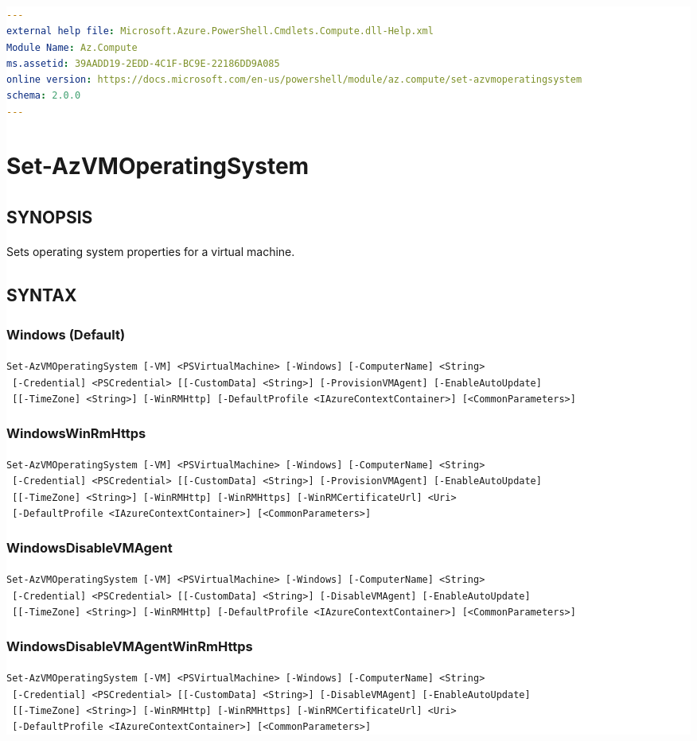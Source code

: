 ```yaml
---
external help file: Microsoft.Azure.PowerShell.Cmdlets.Compute.dll-Help.xml
Module Name: Az.Compute
ms.assetid: 39AADD19-2EDD-4C1F-BC9E-22186DD9A085
online version: https://docs.microsoft.com/en-us/powershell/module/az.compute/set-azvmoperatingsystem
schema: 2.0.0
---
```


# Set-AzVMOperatingSystem

## SYNOPSIS
Sets operating system properties for a virtual machine.

## SYNTAX

### Windows (Default)
```
Set-AzVMOperatingSystem [-VM] <PSVirtualMachine> [-Windows] [-ComputerName] <String>
 [-Credential] <PSCredential> [[-CustomData] <String>] [-ProvisionVMAgent] [-EnableAutoUpdate]
 [[-TimeZone] <String>] [-WinRMHttp] [-DefaultProfile <IAzureContextContainer>] [<CommonParameters>]
```

### WindowsWinRmHttps
```
Set-AzVMOperatingSystem [-VM] <PSVirtualMachine> [-Windows] [-ComputerName] <String>
 [-Credential] <PSCredential> [[-CustomData] <String>] [-ProvisionVMAgent] [-EnableAutoUpdate]
 [[-TimeZone] <String>] [-WinRMHttp] [-WinRMHttps] [-WinRMCertificateUrl] <Uri>
 [-DefaultProfile <IAzureContextContainer>] [<CommonParameters>]
```

### WindowsDisableVMAgent
```
Set-AzVMOperatingSystem [-VM] <PSVirtualMachine> [-Windows] [-ComputerName] <String>
 [-Credential] <PSCredential> [[-CustomData] <String>] [-DisableVMAgent] [-EnableAutoUpdate]
 [[-TimeZone] <String>] [-WinRMHttp] [-DefaultProfile <IAzureContextContainer>] [<CommonParameters>]
```

### WindowsDisableVMAgentWinRmHttps
```
Set-AzVMOperatingSystem [-VM] <PSVirtualMachine> [-Windows] [-ComputerName] <String>
 [-Credential] <PSCredential> [[-CustomData] <String>] [-DisableVMAgent] [-EnableAutoUpdate]
 [[-TimeZone] <String>] [-WinRMHttp] [-WinRMHttps] [-WinRMCertificateUrl] <Uri>
 [-DefaultProfile <IAzureContextContainer>] [<CommonParameters>]
```
